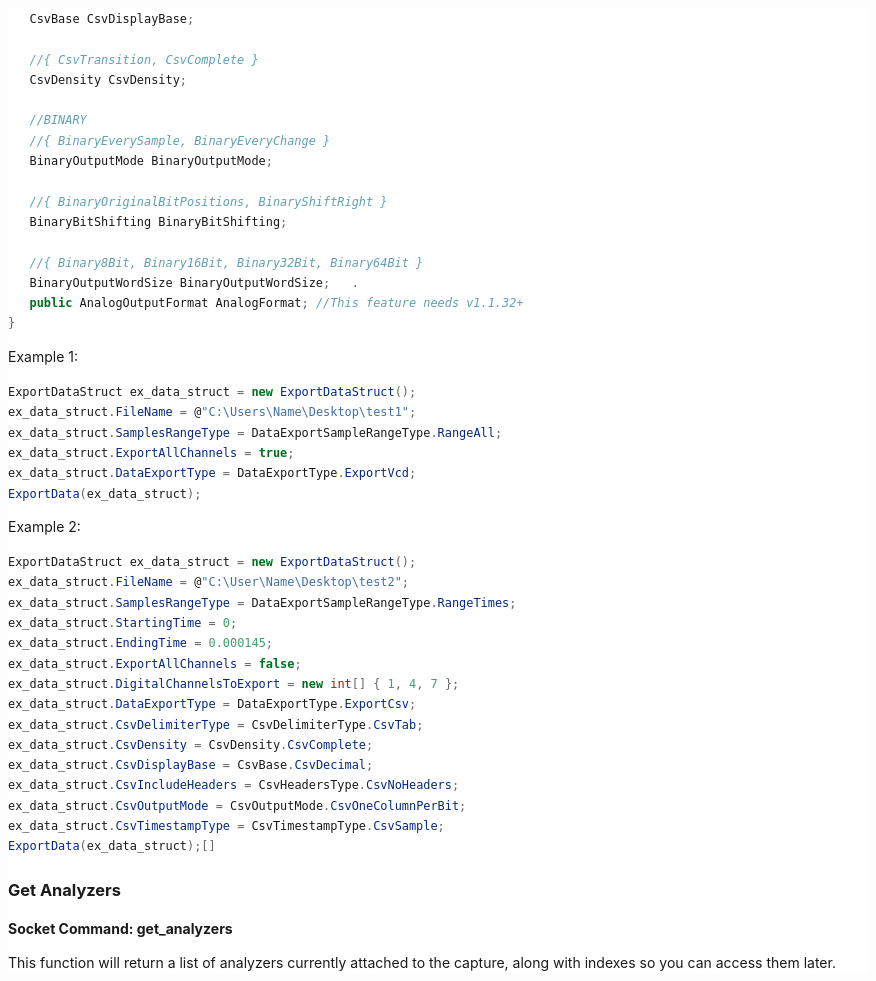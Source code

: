 ```C#
   CsvBase CsvDisplayBase;

   //{ CsvTransition, CsvComplete }
   CsvDensity CsvDensity;

   //BINARY
   //{ BinaryEverySample, BinaryEveryChange }
   BinaryOutputMode BinaryOutputMode;

   //{ BinaryOriginalBitPositions, BinaryShiftRight }
   BinaryBitShifting BinaryBitShifting;

   //{ Binary8Bit, Binary16Bit, Binary32Bit, Binary64Bit }
   BinaryOutputWordSize BinaryOutputWordSize;	.
   public AnalogOutputFormat AnalogFormat; //This feature needs v1.1.32+
}
```

Example 1:

```C#
ExportDataStruct ex_data_struct = new ExportDataStruct();
ex_data_struct.FileName = @"C:\Users\Name\Desktop\test1";
ex_data_struct.SamplesRangeType = DataExportSampleRangeType.RangeAll;
ex_data_struct.ExportAllChannels = true;
ex_data_struct.DataExportType = DataExportType.ExportVcd;
ExportData(ex_data_struct);
```

Example 2:

```C#
ExportDataStruct ex_data_struct = new ExportDataStruct();
ex_data_struct.FileName = @"C:\User\Name\Desktop\test2";
ex_data_struct.SamplesRangeType = DataExportSampleRangeType.RangeTimes;
ex_data_struct.StartingTime = 0;
ex_data_struct.EndingTime = 0.000145;
ex_data_struct.ExportAllChannels = false;
ex_data_struct.DigitalChannelsToExport = new int[] { 1, 4, 7 };
ex_data_struct.DataExportType = DataExportType.ExportCsv;
ex_data_struct.CsvDelimiterType = CsvDelimiterType.CsvTab;
ex_data_struct.CsvDensity = CsvDensity.CsvComplete;
ex_data_struct.CsvDisplayBase = CsvBase.CsvDecimal;
ex_data_struct.CsvIncludeHeaders = CsvHeadersType.CsvNoHeaders;
ex_data_struct.CsvOutputMode = CsvOutputMode.CsvOneColumnPerBit;
ex_data_struct.CsvTimestampType = CsvTimestampType.CsvSample;
ExportData(ex_data_struct);[]
```

### Get Analyzers

**Socket Command: get_analyzers**

This function will return a list of analyzers currently attached to the
capture, along with indexes so you can access them later.
